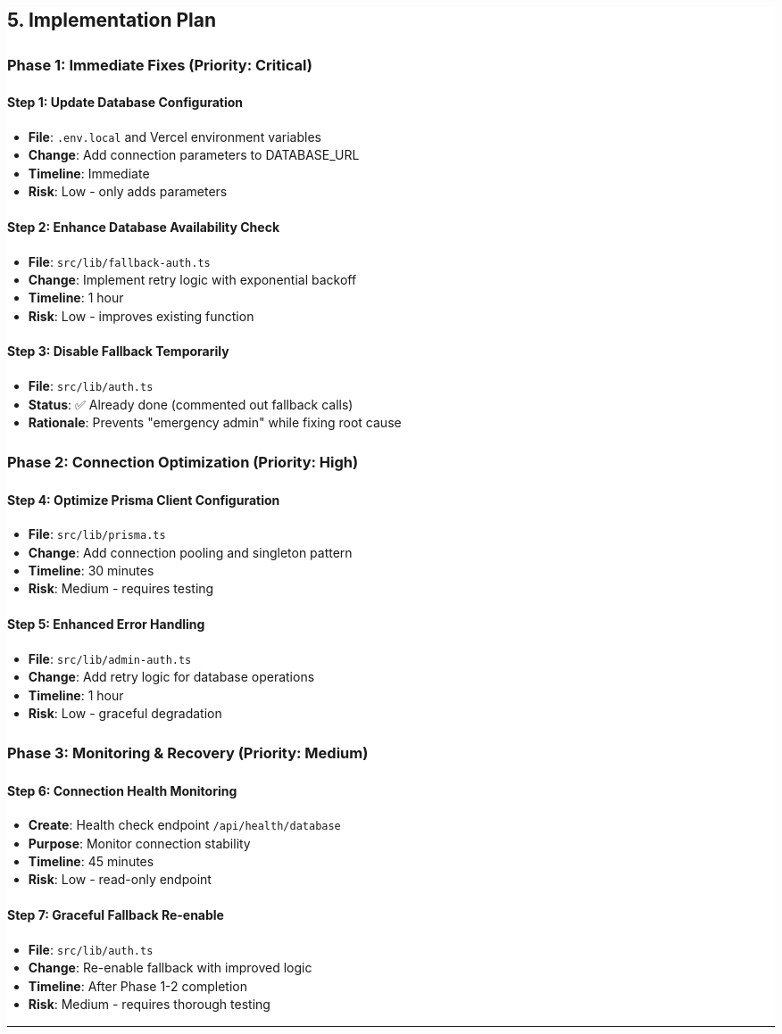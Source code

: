 
## 5. Implementation Plan

### Phase 1: Immediate Fixes (Priority: Critical)

#### Step 1: Update Database Configuration
- **File**: `.env.local` and Vercel environment variables
- **Change**: Add connection parameters to DATABASE_URL
- **Timeline**: Immediate
- **Risk**: Low - only adds parameters

#### Step 2: Enhance Database Availability Check
- **File**: `src/lib/fallback-auth.ts`
- **Change**: Implement retry logic with exponential backoff
- **Timeline**: 1 hour
- **Risk**: Low - improves existing function

#### Step 3: Disable Fallback Temporarily
- **File**: `src/lib/auth.ts`
- **Status**: ✅ Already done (commented out fallback calls)
- **Rationale**: Prevents "emergency admin" while fixing root cause

### Phase 2: Connection Optimization (Priority: High)

#### Step 4: Optimize Prisma Client Configuration
- **File**: `src/lib/prisma.ts`
- **Change**: Add connection pooling and singleton pattern
- **Timeline**: 30 minutes
- **Risk**: Medium - requires testing

#### Step 5: Enhanced Error Handling
- **File**: `src/lib/admin-auth.ts`
- **Change**: Add retry logic for database operations
- **Timeline**: 1 hour
- **Risk**: Low - graceful degradation

### Phase 3: Monitoring & Recovery (Priority: Medium)

#### Step 6: Connection Health Monitoring
- **Create**: Health check endpoint `/api/health/database`
- **Purpose**: Monitor connection stability
- **Timeline**: 45 minutes
- **Risk**: Low - read-only endpoint

#### Step 7: Graceful Fallback Re-enable
- **File**: `src/lib/auth.ts`
- **Change**: Re-enable fallback with improved logic
- **Timeline**: After Phase 1-2 completion
- **Risk**: Medium - requires thorough testing

---